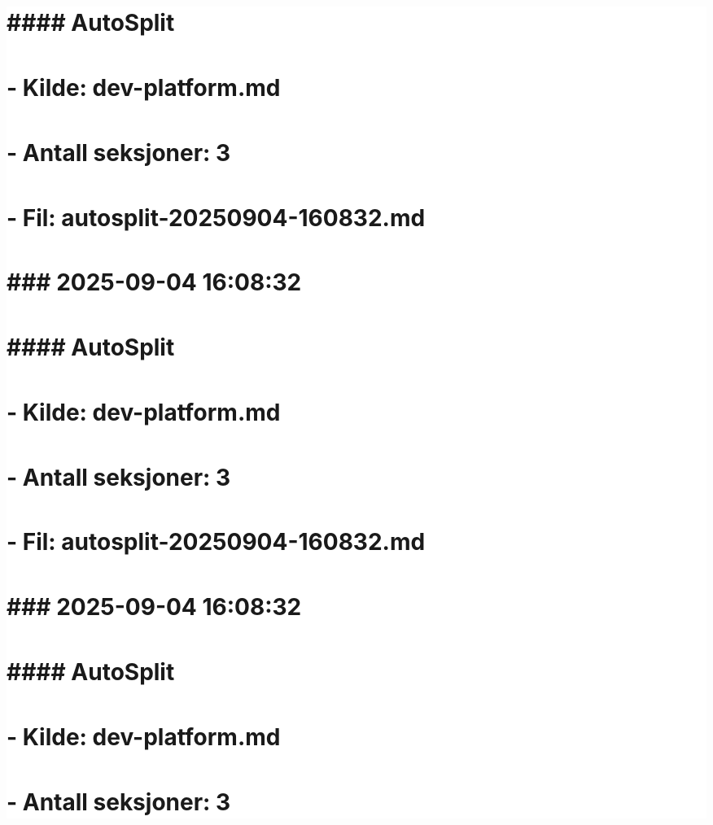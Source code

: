 # \#### AutoSplit

# \- Kilde: dev-platform.md

# \- Antall seksjoner: 3

# \- Fil: autosplit-20250904-160832.md

#

#

#

#

# \### 2025-09-04 16:08:32

# \#### AutoSplit

# \- Kilde: dev-platform.md

# \- Antall seksjoner: 3

# \- Fil: autosplit-20250904-160832.md

#

#

#

#

# \### 2025-09-04 16:08:32

# \#### AutoSplit

# \- Kilde: dev-platform.md

# \- Antall seksjoner: 3
